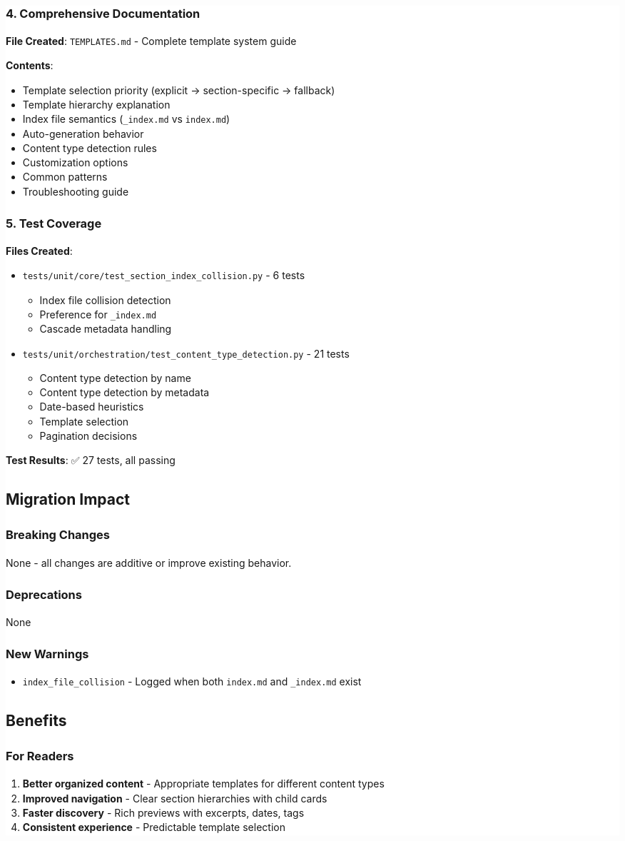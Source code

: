 ### 4. Comprehensive Documentation

**File Created**: `TEMPLATES.md` - Complete template system guide

**Contents**:
- Template selection priority (explicit → section-specific → fallback)
- Template hierarchy explanation
- Index file semantics (`_index.md` vs `index.md`)
- Auto-generation behavior
- Content type detection rules
- Customization options
- Common patterns
- Troubleshooting guide

### 5. Test Coverage

**Files Created**:
- `tests/unit/core/test_section_index_collision.py` - 6 tests
  - Index file collision detection
  - Preference for `_index.md`
  - Cascade metadata handling
  
- `tests/unit/orchestration/test_content_type_detection.py` - 21 tests
  - Content type detection by name
  - Content type detection by metadata
  - Date-based heuristics
  - Template selection
  - Pagination decisions

**Test Results**: ✅ 27 tests, all passing

## Migration Impact

### Breaking Changes

None - all changes are additive or improve existing behavior.

### Deprecations

None

### New Warnings

- `index_file_collision` - Logged when both `index.md` and `_index.md` exist

## Benefits

### For Readers

1. **Better organized content** - Appropriate templates for different content types
2. **Improved navigation** - Clear section hierarchies with child cards
3. **Faster discovery** - Rich previews with excerpts, dates, tags
4. **Consistent experience** - Predictable template selection
